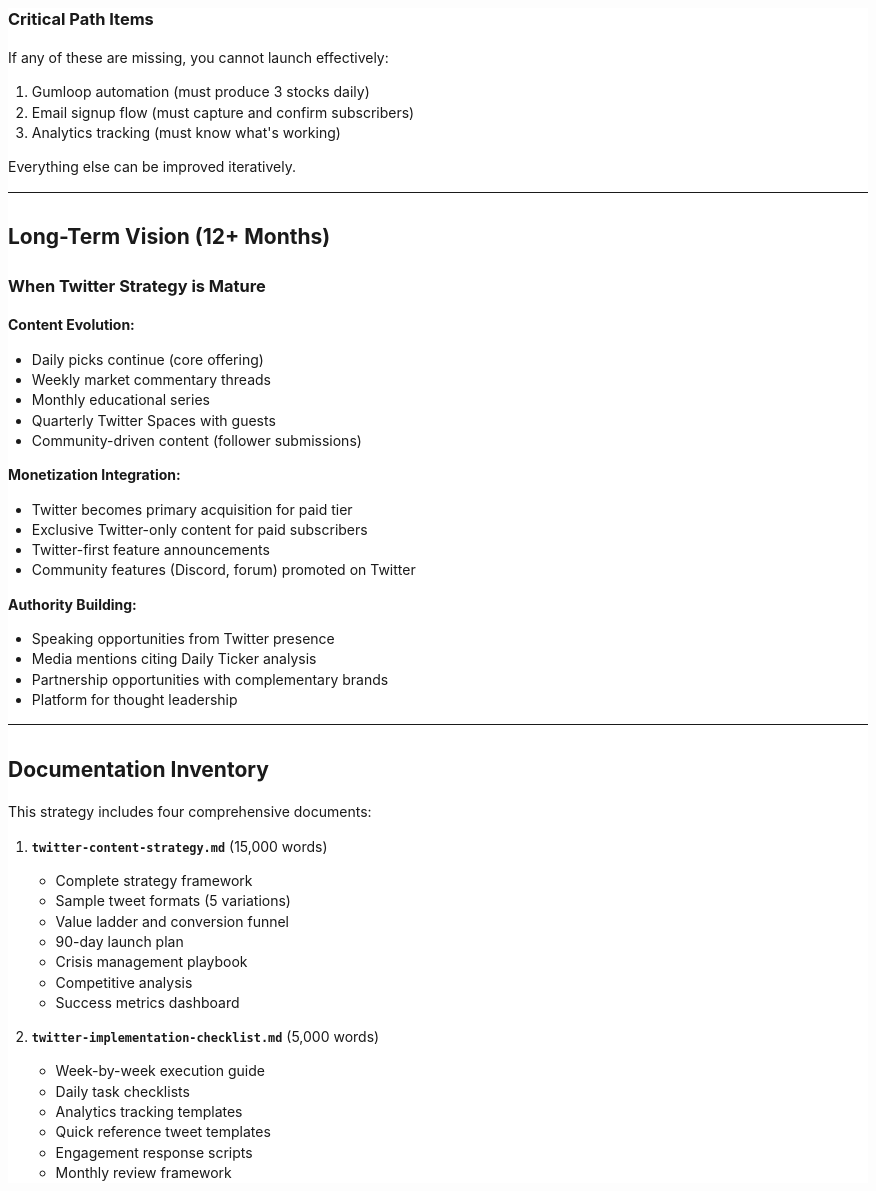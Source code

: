 ### Critical Path Items

If any of these are missing, you cannot launch effectively:
1. Gumloop automation (must produce 3 stocks daily)
2. Email signup flow (must capture and confirm subscribers)
3. Analytics tracking (must know what's working)

Everything else can be improved iteratively.

---

## Long-Term Vision (12+ Months)

### When Twitter Strategy is Mature

**Content Evolution:**
- Daily picks continue (core offering)
- Weekly market commentary threads
- Monthly educational series
- Quarterly Twitter Spaces with guests
- Community-driven content (follower submissions)

**Monetization Integration:**
- Twitter becomes primary acquisition for paid tier
- Exclusive Twitter-only content for paid subscribers
- Twitter-first feature announcements
- Community features (Discord, forum) promoted on Twitter

**Authority Building:**
- Speaking opportunities from Twitter presence
- Media mentions citing Daily Ticker analysis
- Partnership opportunities with complementary brands
- Platform for thought leadership

---

## Documentation Inventory

This strategy includes four comprehensive documents:

1. **`twitter-content-strategy.md`** (15,000 words)
   - Complete strategy framework
   - Sample tweet formats (5 variations)
   - Value ladder and conversion funnel
   - 90-day launch plan
   - Crisis management playbook
   - Competitive analysis
   - Success metrics dashboard

2. **`twitter-implementation-checklist.md`** (5,000 words)
   - Week-by-week execution guide
   - Daily task checklists
   - Analytics tracking templates
   - Quick reference tweet templates
   - Engagement response scripts
   - Monthly review framework
